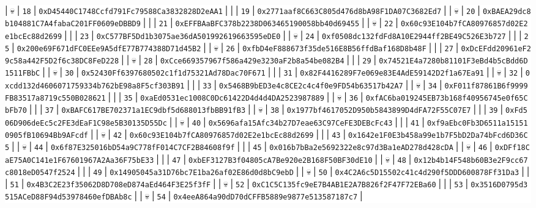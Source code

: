 | 💀 | `18` | `0xD45440C1748Ccfd791Fc79588Ca3832828D2eAA1` |
|  | `19` | `0x2771aaf8C663C805d476d8bA98F1DA07C3682Ed7` |
| 💀 | `20` | `0xBAEA29dc8b104881C7A4fabaC201FF0609eDBBD9` |
|  | `21` | `0xEFFBAaBFC378b2238D063465190058bb40d69455` |
| 💀 | `22` | `0x60c93E104b7fCA80976857d02E2e1bcEc88d2699` |
|  | `23` | `0xC577BF5Dd1b3075ae36dA501992619663595eDE0` |
| 💀 | `24` | `0xf0508dc132fdFd8A10E2944ff2BE49C526E3b727` |
|  | `25` | `0x200e69F671dFC0EEe9A5dfE77B774388D71d45B2` |
| 💀 | `26` | `0xfbD4eF888673f35de516E8B56ffdBaf168D8b48F` |
|  | `27` | `0xDcEFdd20961eF29c58a442F5D2f6c38DC8FeD228` |
| 💀 | `28` | `0xCce669357967f586a429e3230aF2b8a54be082B4` |
|  | `29` | `0x74521E4a7280b81101F3eBd4b5cBdd6D1511FBbC` |
| 💀 | `30` | `0x52430Ff6397680502c1f1d75321Ad78Dac70F671` |
|  | `31` | `0x82F4416289F7e069e83E4AdE59142D2f1a67Ea91` |
| 💀 | `32` | `0xcdd132d4606071759334b762bE98a8F5cf303B91` |
|  | `33` | `0x5468B9bED3e4c8CE2c4c4f0e9FD54b63517b42A7` |
| 💀 | `34` | `0xF011f87861B6f9999FB83517a8719c550B028621` |
|  | `35` | `0xaEd0531ec1008C0Dc61422D4d4d4DA2523987889` |
| 💀 | `36` | `0xfAC6ba019245EB73b168f40956745e0f65CbFb70` |
|  | `37` | `0xBAFC617BE702371a1EC9dbf5d688013fbBB91fB3` |
| 💀 | `38` | `0x1977bf4617052D950b5843899D4dFA72F55C07E7` |
|  | `39` | `0xFd506D906deEc5c2FE3dEaF1C98e5B30135D55Dc` |
| 💀 | `40` | `0x5696afa15Afc34b27D7eae63C97CeFE3DEBcFc43` |
|  | `41` | `0xf9aEbc0Fb3D6511a151510905fB10694Bb9AFcdf` |
| 💀 | `42` | `0x60c93E104b7fCA80976857d02E2e1bcEc88d2699` |
|  | `43` | `0x1642e1F0E3b458a99e1b7F5bD2Da74bFcd6D36C5` |
| 💀 | `44` | `0x6f87E325016bD54a9C778fF014C7CF2B84608f9f` |
|  | `45` | `0x016b7bBa2e5692322e8c97d3Ba1eAD278d428cDA` |
| 💀 | `46` | `0xDFf18CaE75A0C141e1F67601967A2Aa36F75bE33` |
|  | `47` | `0xbEF3127B3f04805cA7Be920e2B168F50BF30dE10` |
| 💀 | `48` | `0x12b4b14F548b60B3e2F9cc67c8018eD0547f2524` |
|  | `49` | `0x14905045a31D76bc7E1ba26af02E86d0d8bC9ebD` |
| 💀 | `50` | `0x4C2A6c5D15502c41c4d290f5DDD600878Ff31Da3` |
|  | `51` | `0x4B3C2E23f35062D8D708eD874aEd464F3E25f3fF` |
| 💀 | `52` | `0xC1C5C135fc9eE7B4AB1E2A7B826f2F47F72EBa60` |
|  | `53` | `0x3516D0795d3515ACeD88F94d53978460efDBAb8c` |
| 💀 | `54` | `0x4eeA864a90dD70dCFFB5889e9877e513587187c7` |
